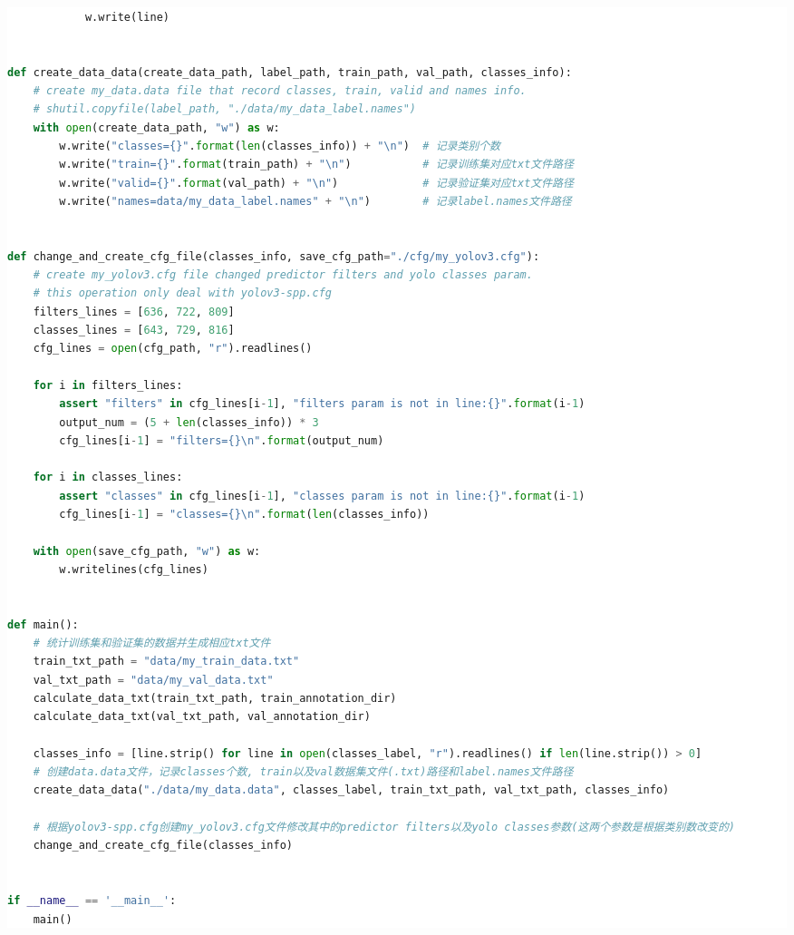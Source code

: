 ```python
            w.write(line)


def create_data_data(create_data_path, label_path, train_path, val_path, classes_info):
    # create my_data.data file that record classes, train, valid and names info.
    # shutil.copyfile(label_path, "./data/my_data_label.names")
    with open(create_data_path, "w") as w:
        w.write("classes={}".format(len(classes_info)) + "\n")  # 记录类别个数
        w.write("train={}".format(train_path) + "\n")           # 记录训练集对应txt文件路径
        w.write("valid={}".format(val_path) + "\n")             # 记录验证集对应txt文件路径
        w.write("names=data/my_data_label.names" + "\n")        # 记录label.names文件路径


def change_and_create_cfg_file(classes_info, save_cfg_path="./cfg/my_yolov3.cfg"):
    # create my_yolov3.cfg file changed predictor filters and yolo classes param.
    # this operation only deal with yolov3-spp.cfg
    filters_lines = [636, 722, 809]
    classes_lines = [643, 729, 816]
    cfg_lines = open(cfg_path, "r").readlines()

    for i in filters_lines:
        assert "filters" in cfg_lines[i-1], "filters param is not in line:{}".format(i-1)
        output_num = (5 + len(classes_info)) * 3
        cfg_lines[i-1] = "filters={}\n".format(output_num)

    for i in classes_lines:
        assert "classes" in cfg_lines[i-1], "classes param is not in line:{}".format(i-1)
        cfg_lines[i-1] = "classes={}\n".format(len(classes_info))

    with open(save_cfg_path, "w") as w:
        w.writelines(cfg_lines)


def main():
    # 统计训练集和验证集的数据并生成相应txt文件
    train_txt_path = "data/my_train_data.txt"
    val_txt_path = "data/my_val_data.txt"
    calculate_data_txt(train_txt_path, train_annotation_dir)
    calculate_data_txt(val_txt_path, val_annotation_dir)

    classes_info = [line.strip() for line in open(classes_label, "r").readlines() if len(line.strip()) > 0]
    # 创建data.data文件，记录classes个数, train以及val数据集文件(.txt)路径和label.names文件路径
    create_data_data("./data/my_data.data", classes_label, train_txt_path, val_txt_path, classes_info)

    # 根据yolov3-spp.cfg创建my_yolov3.cfg文件修改其中的predictor filters以及yolo classes参数(这两个参数是根据类别数改变的)
    change_and_create_cfg_file(classes_info)


if __name__ == '__main__':
    main()
```

